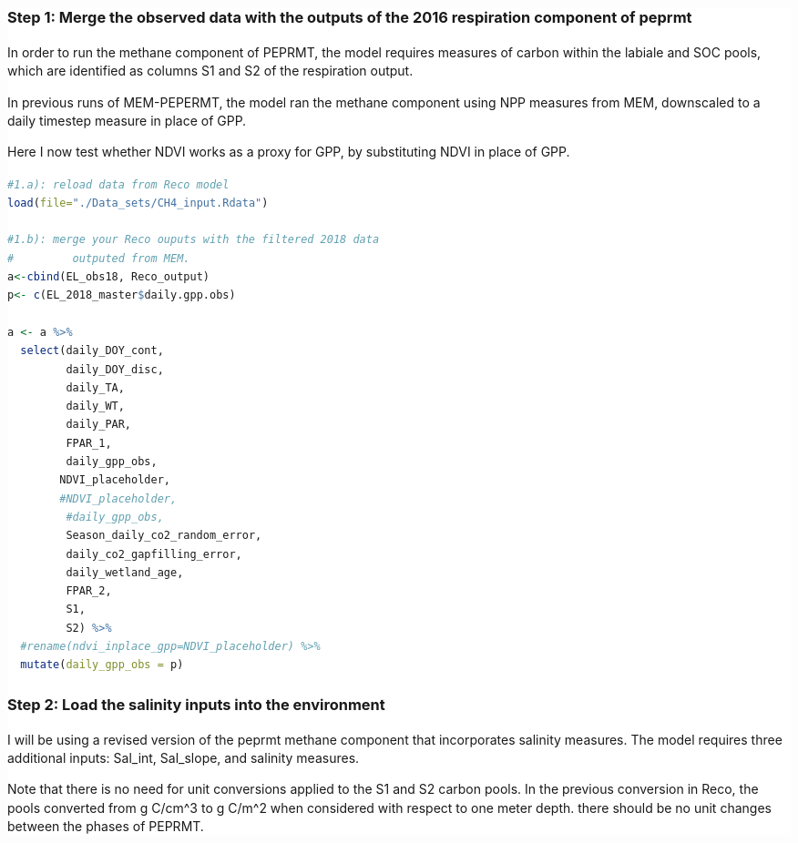### **Step 1: Merge the observed data with the outputs of the 2016 respiration component of peprmt**

In order to run the methane component of PEPRMT, the model requires
measures of carbon within the labiale and SOC pools, which are
identified as columns S1 and S2 of the respiration output.

In previous runs of MEM-PEPERMT, the model ran the methane component
using NPP measures from MEM, downscaled to a daily timestep measure in
place of GPP.

Here I now test whether NDVI works as a proxy for GPP, by substituting
NDVI in place of GPP.

``` r
#1.a): reload data from Reco model
load(file="./Data_sets/CH4_input.Rdata")

#1.b): merge your Reco ouputs with the filtered 2018 data
#         outputed from MEM.
a<-cbind(EL_obs18, Reco_output)
p<- c(EL_2018_master$daily.gpp.obs)

a <- a %>%
  select(daily_DOY_cont,
         daily_DOY_disc,
         daily_TA,
         daily_WT,
         daily_PAR,
         FPAR_1,
         daily_gpp_obs,
        NDVI_placeholder,
        #NDVI_placeholder,
         #daily_gpp_obs,
         Season_daily_co2_random_error,
         daily_co2_gapfilling_error,
         daily_wetland_age,
         FPAR_2,
         S1,
         S2) %>%
  #rename(ndvi_inplace_gpp=NDVI_placeholder) %>%
  mutate(daily_gpp_obs = p)
```

### **Step 2: Load the salinity inputs into the environment**

I will be using a revised version of the peprmt methane component that
incorporates salinity measures. The model requires three additional
inputs: Sal\_int, Sal\_slope, and salinity measures.

Note that there is no need for unit conversions applied to the S1 and S2
carbon pools. In the previous conversion in Reco, the pools converted
from g C/cm^3 to g C/m^2 when considered with respect to one meter
depth. there should be no unit changes between the phases of PEPRMT.
